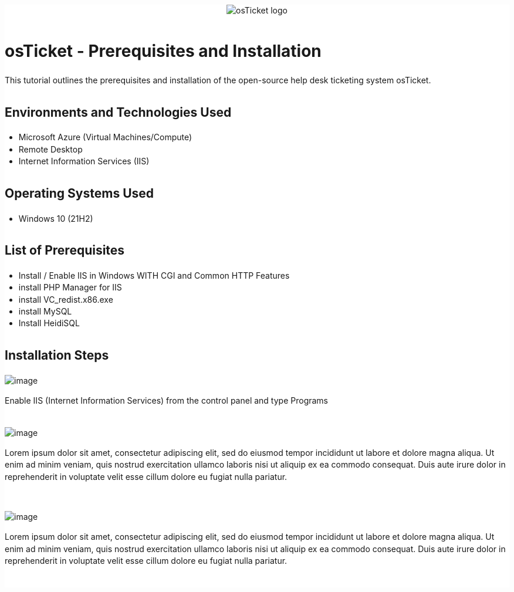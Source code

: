 <p align="center">
<img src="https://i.imgur.com/Clzj7Xs.png" alt="osTicket logo"/>
</p>

<h1>osTicket - Prerequisites and Installation</h1>
This tutorial outlines the prerequisites and installation of the open-source help desk ticketing system osTicket.<br />



<h2>Environments and Technologies Used</h2>

- Microsoft Azure (Virtual Machines/Compute)
- Remote Desktop
- Internet Information Services (IIS)

<h2>Operating Systems Used </h2>

- Windows 10</b> (21H2)

<h2>List of Prerequisites</h2>

- Install / Enable IIS in Windows WITH
  CGI and Common HTTP Features
- install PHP Manager for IIS
- install VC_redist.x86.exe
- install MySQL
- Install HeidiSQL

<h2>Installation Steps</h2>

<p>

<img width="1472" alt="image" src="https://github.com/MorissetHippolyte/osticket-prerequisites/assets/140213473/a6318a50-4ee6-46af-8af2-ab9f478b346b">

  
</p>
<p>
Enable IIS (Internet Information Services) from the control panel and type Programs
</p>
<br />

<img width="1815" alt="image" src="https://github.com/MorissetHippolyte/osticket-prerequisites/assets/140213473/10caa886-e9a0-4a46-a416-b08296106661">


<p>
</p>
<p>
Lorem ipsum dolor sit amet, consectetur adipiscing elit, sed do eiusmod tempor incididunt ut labore et dolore magna aliqua. Ut enim ad minim veniam, quis nostrud exercitation ullamco laboris nisi ut aliquip ex ea commodo consequat. Duis aute irure dolor in reprehenderit in voluptate velit esse cillum dolore eu fugiat nulla pariatur.
</p>
<br />

<p>

<img width="843" alt="image" src="https://github.com/MorissetHippolyte/osticket-prerequisites/assets/140213473/0b7cac11-6f23-4b3d-9747-c443280767d5">


</p>
<p>
Lorem ipsum dolor sit amet, consectetur adipiscing elit, sed do eiusmod tempor incididunt ut labore et dolore magna aliqua. Ut enim ad minim veniam, quis nostrud exercitation ullamco laboris nisi ut aliquip ex ea commodo consequat. Duis aute irure dolor in reprehenderit in voluptate velit esse cillum dolore eu fugiat nulla pariatur.
</p>
<br />
